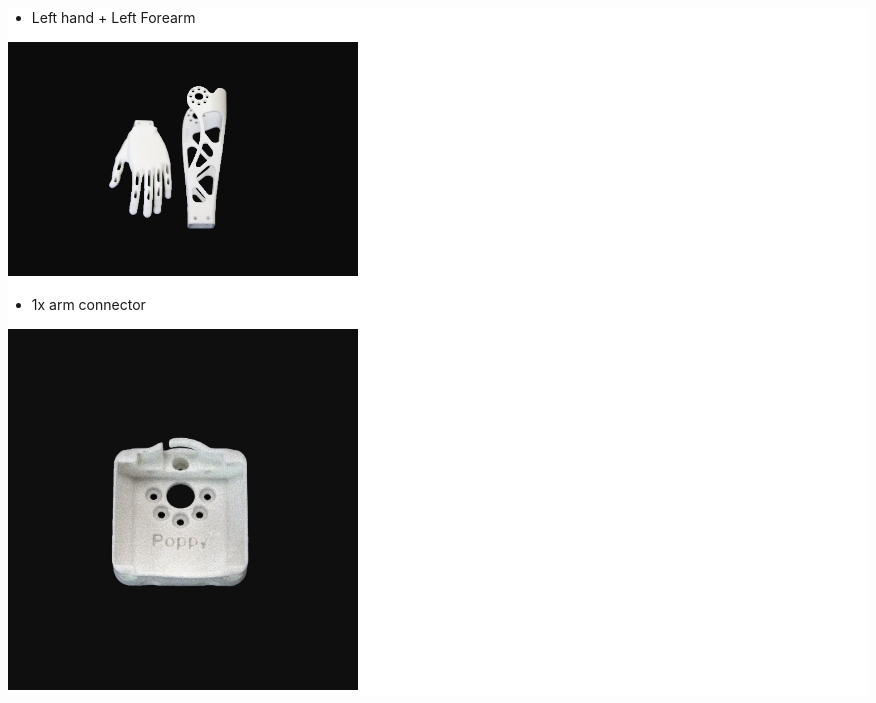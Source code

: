 * Left hand + Left Forearm
<img src="img/l_arm_bom_2.jpg" title="Left hand and left forearm" style="width: 350px;" />

* 1x arm connector
<img src="img/arm_bom_3.jpg" title="Arm connector" style="width: 350px;" />
